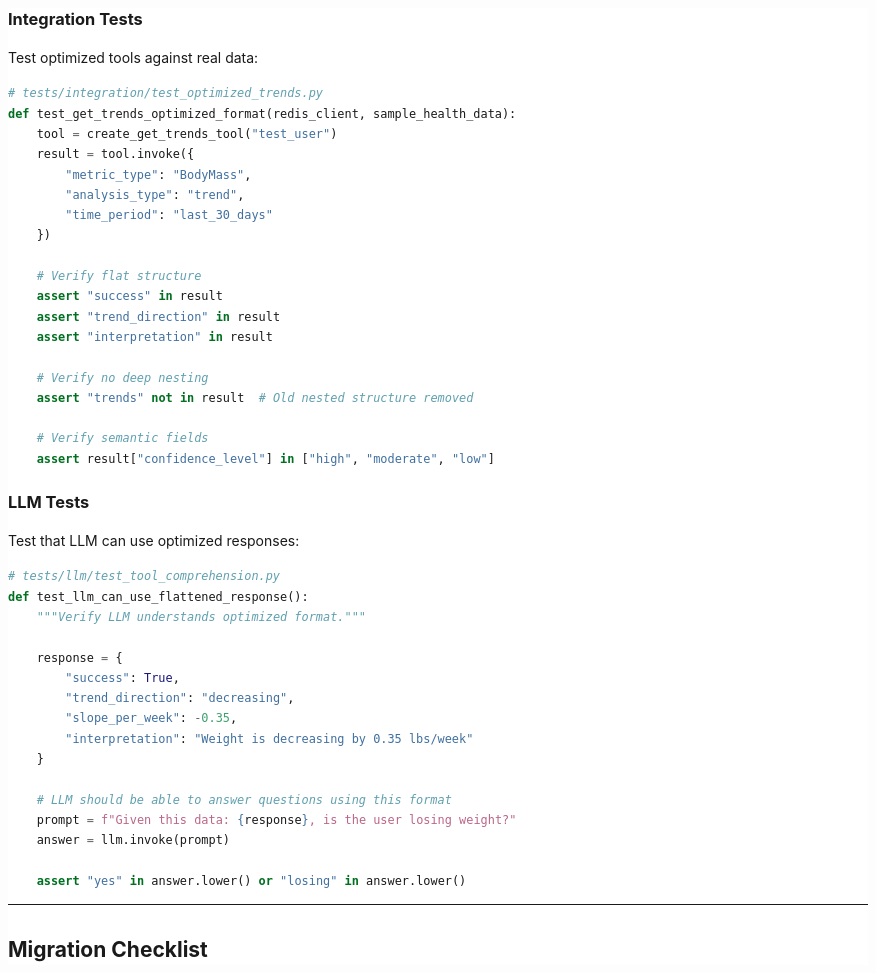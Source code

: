 
### Integration Tests

Test optimized tools against real data:

```python
# tests/integration/test_optimized_trends.py
def test_get_trends_optimized_format(redis_client, sample_health_data):
    tool = create_get_trends_tool("test_user")
    result = tool.invoke({
        "metric_type": "BodyMass",
        "analysis_type": "trend",
        "time_period": "last_30_days"
    })

    # Verify flat structure
    assert "success" in result
    assert "trend_direction" in result
    assert "interpretation" in result

    # Verify no deep nesting
    assert "trends" not in result  # Old nested structure removed

    # Verify semantic fields
    assert result["confidence_level"] in ["high", "moderate", "low"]
```

### LLM Tests

Test that LLM can use optimized responses:

```python
# tests/llm/test_tool_comprehension.py
def test_llm_can_use_flattened_response():
    """Verify LLM understands optimized format."""

    response = {
        "success": True,
        "trend_direction": "decreasing",
        "slope_per_week": -0.35,
        "interpretation": "Weight is decreasing by 0.35 lbs/week"
    }

    # LLM should be able to answer questions using this format
    prompt = f"Given this data: {response}, is the user losing weight?"
    answer = llm.invoke(prompt)

    assert "yes" in answer.lower() or "losing" in answer.lower()
```

---

## Migration Checklist
